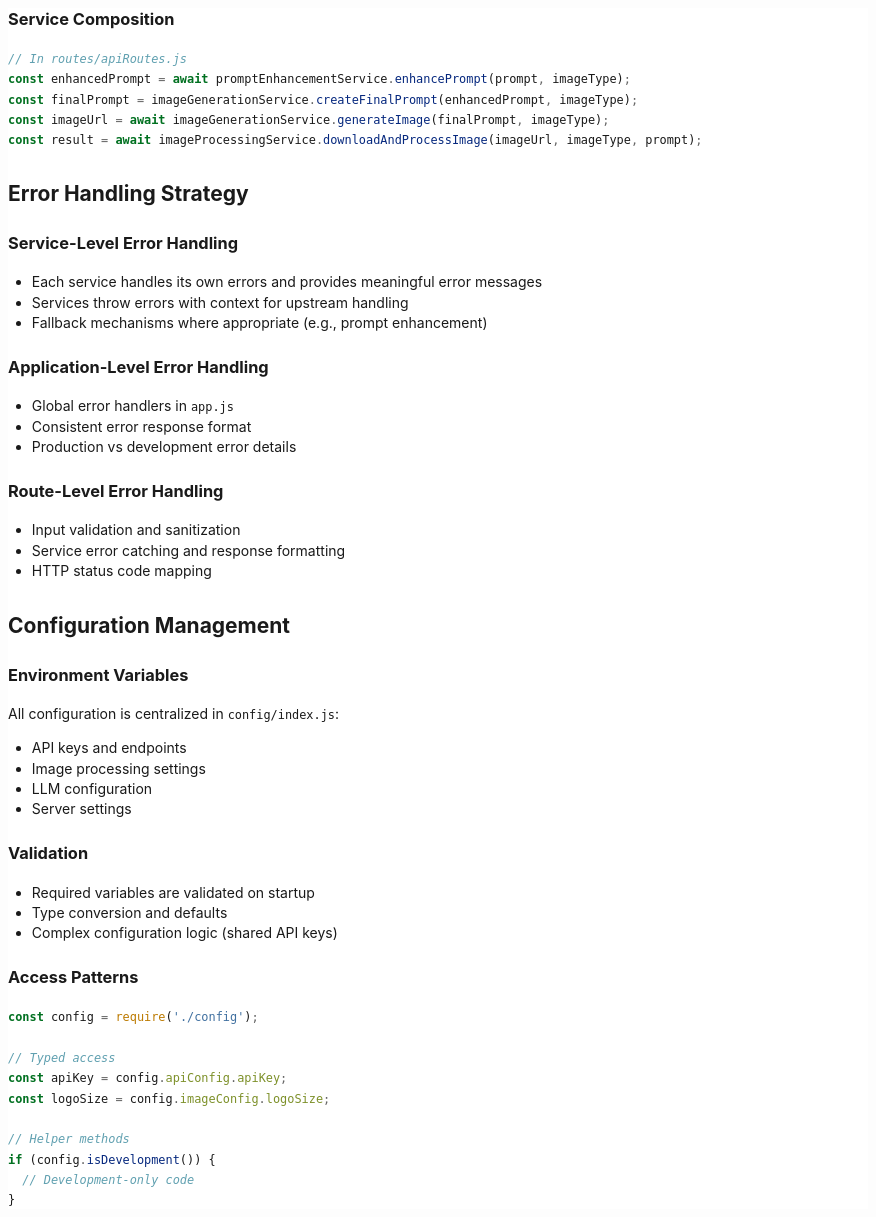 ### Service Composition
```javascript
// In routes/apiRoutes.js
const enhancedPrompt = await promptEnhancementService.enhancePrompt(prompt, imageType);
const finalPrompt = imageGenerationService.createFinalPrompt(enhancedPrompt, imageType);
const imageUrl = await imageGenerationService.generateImage(finalPrompt, imageType);
const result = await imageProcessingService.downloadAndProcessImage(imageUrl, imageType, prompt);
```

## Error Handling Strategy

### Service-Level Error Handling
- Each service handles its own errors and provides meaningful error messages
- Services throw errors with context for upstream handling
- Fallback mechanisms where appropriate (e.g., prompt enhancement)

### Application-Level Error Handling
- Global error handlers in `app.js`
- Consistent error response format
- Production vs development error details

### Route-Level Error Handling
- Input validation and sanitization
- Service error catching and response formatting
- HTTP status code mapping

## Configuration Management

### Environment Variables
All configuration is centralized in `config/index.js`:
- API keys and endpoints
- Image processing settings
- LLM configuration
- Server settings

### Validation
- Required variables are validated on startup
- Type conversion and defaults
- Complex configuration logic (shared API keys)

### Access Patterns
```javascript
const config = require('./config');

// Typed access
const apiKey = config.apiConfig.apiKey;
const logoSize = config.imageConfig.logoSize;

// Helper methods
if (config.isDevelopment()) {
  // Development-only code
}
```
